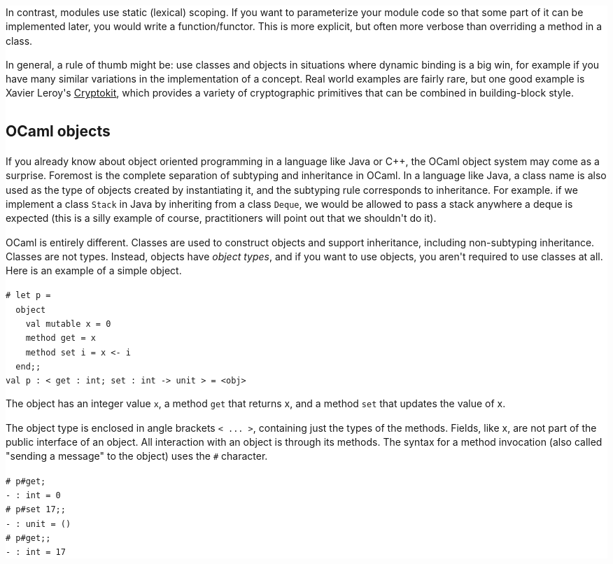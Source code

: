 In contrast, modules use static (lexical) scoping.  If you want to
parameterize your module code so that some part of it can be
implemented later, you would write a function/functor.  This is more
explicit, but often more verbose than overriding a method in a class.

In general, a rule of thumb might be: use classes and objects in
situations where dynamic binding is a big win, for example if you have
many similar variations in the implementation of a concept.  Real
world examples are fairly rare, but one good example is Xavier Leroy's
[Cryptokit][Cryptokit], which provides a variety of cryptographic
primitives that can be combined in building-block style.

[Cryptokit]: http://gallium.inria.fr/~xleroy/software.html#cryptokit

## OCaml objects ##

If you already know about object oriented programming in a language
like Java or C++, the OCaml object system may come as a surprise.
Foremost is the complete separation of subtyping and inheritance in
OCaml.  In a language like Java, a class name is also used as the type
of objects created by instantiating it, and the subtyping rule
corresponds to inheritance.  For example. if we implement a class
`Stack` in Java by inheriting from a class `Deque`, we would be
allowed to pass a stack anywhere a deque is expected (this is a silly
example of course, practitioners will point out that we shouldn't do
it).

OCaml is entirely different.  Classes are used to construct objects
and support inheritance, including non-subtyping inheritance.  Classes
are not types.  Instead, objects have _object types_, and if you want
to use objects, you aren't required to use classes at all.  Here is an
example of a simple object.

~~~~~~~~~~~~~~~~~~~~~~~~~~~~~~~~ {.ocaml}
# let p =
  object
    val mutable x = 0
    method get = x
    method set i = x <- i
  end;;
val p : < get : int; set : int -> unit > = <obj>
~~~~~~~~~~~~~~~~~~~~~~~~~~~~~~~~

The object has an integer value `x`, a method `get` that returns x,
and a method `set` that updates the value of x.

The object type is enclosed in angle brackets `< ... >`, containing
just the types of the methods.  Fields, like x, are not part of the
public interface of an object.  All interaction with an object is
through its methods.  The syntax for a method invocation (also called
"sending a message" to the object) uses the `#` character.

~~~~~~~~~~~~~~~~~~~~~~~~~~~~~~~~ {.ocaml}
# p#get;
- : int = 0
# p#set 17;;
- : unit = ()
# p#get;;
- : int = 17
~~~~~~~~~~~~~~~~~~~~~~~~~~~~~~~~
